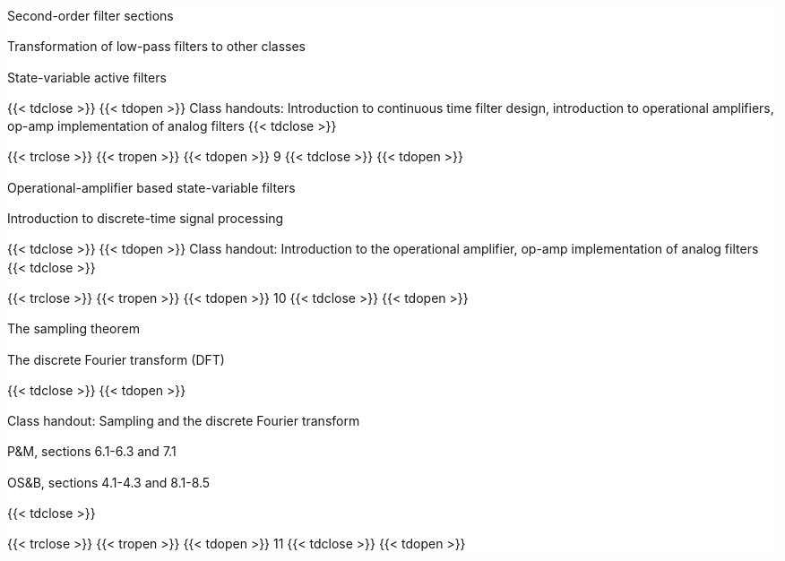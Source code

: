
Second-order filter sections

Transformation of low-pass filters to other classes

State-variable active filters


{{< tdclose >}}
{{< tdopen >}}
Class handouts: Introduction to continuous time filter design, introduction to operational amplifiers, op-amp implementation of analog filters
{{< tdclose >}}

{{< trclose >}}
{{< tropen >}}
{{< tdopen >}}
9
{{< tdclose >}}
{{< tdopen >}}


Operational-amplifier based state-variable filters

Introduction to discrete-time signal processing


{{< tdclose >}}
{{< tdopen >}}
Class handout: Introduction to the operational amplifier, op-amp implementation of analog filters
{{< tdclose >}}

{{< trclose >}}
{{< tropen >}}
{{< tdopen >}}
10
{{< tdclose >}}
{{< tdopen >}}


The sampling theorem

The discrete Fourier transform (DFT)


{{< tdclose >}}
{{< tdopen >}}


Class handout: Sampling and the discrete Fourier transform

P&M, sections 6.1-6.3 and 7.1

OS&B, sections 4.1-4.3 and 8.1-8.5


{{< tdclose >}}

{{< trclose >}}
{{< tropen >}}
{{< tdopen >}}
11
{{< tdclose >}}
{{< tdopen >}}
